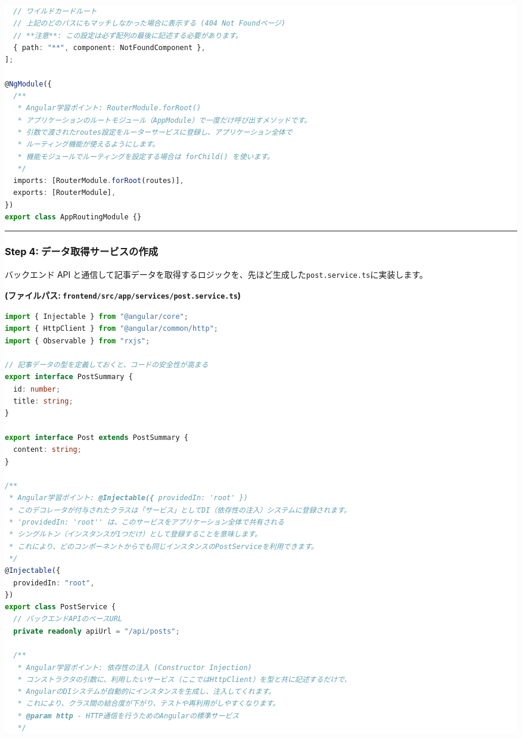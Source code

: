 ```typescript
  // ワイルドカードルート
  // 上記のどのパスにもマッチしなかった場合に表示する (404 Not Foundページ)
  // **注意**: この設定は必ず配列の最後に記述する必要があります。
  { path: "**", component: NotFoundComponent },
];

@NgModule({
  /**
   * Angular学習ポイント: RouterModule.forRoot()
   * アプリケーションのルートモジュール（AppModule）で一度だけ呼び出すメソッドです。
   * 引数で渡されたroutes設定をルーターサービスに登録し、アプリケーション全体で
   * ルーティング機能が使えるようにします。
   * 機能モジュールでルーティングを設定する場合は forChild() を使います。
   */
  imports: [RouterModule.forRoot(routes)],
  exports: [RouterModule],
})
export class AppRoutingModule {}
```

---

### Step 4: データ取得サービスの作成

バックエンド API と通信して記事データを取得するロジックを、先ほど生成した`post.service.ts`に実装します。

**(ファイルパス: `frontend/src/app/services/post.service.ts`)**

```typescript
import { Injectable } from "@angular/core";
import { HttpClient } from "@angular/common/http";
import { Observable } from "rxjs";

// 記事データの型を定義しておくと、コードの安全性が高まる
export interface PostSummary {
  id: number;
  title: string;
}

export interface Post extends PostSummary {
  content: string;
}

/**
 * Angular学習ポイント: @Injectable({ providedIn: 'root' })
 * このデコレータが付与されたクラスは「サービス」としてDI（依存性の注入）システムに登録されます。
 * 'providedIn: 'root'' は、このサービスをアプリケーション全体で共有される
 * シングルトン（インスタンスが1つだけ）として登録することを意味します。
 * これにより、どのコンポーネントからでも同じインスタンスのPostServiceを利用できます。
 */
@Injectable({
  providedIn: "root",
})
export class PostService {
  // バックエンドAPIのベースURL
  private readonly apiUrl = "/api/posts";

  /**
   * Angular学習ポイント: 依存性の注入 (Constructor Injection)
   * コンストラクタの引数に、利用したいサービス（ここではHttpClient）を型と共に記述するだけで、
   * AngularのDIシステムが自動的にインスタンスを生成し、注入してくれます。
   * これにより、クラス間の結合度が下がり、テストや再利用がしやすくなります。
   * @param http - HTTP通信を行うためのAngularの標準サービス
   */
```